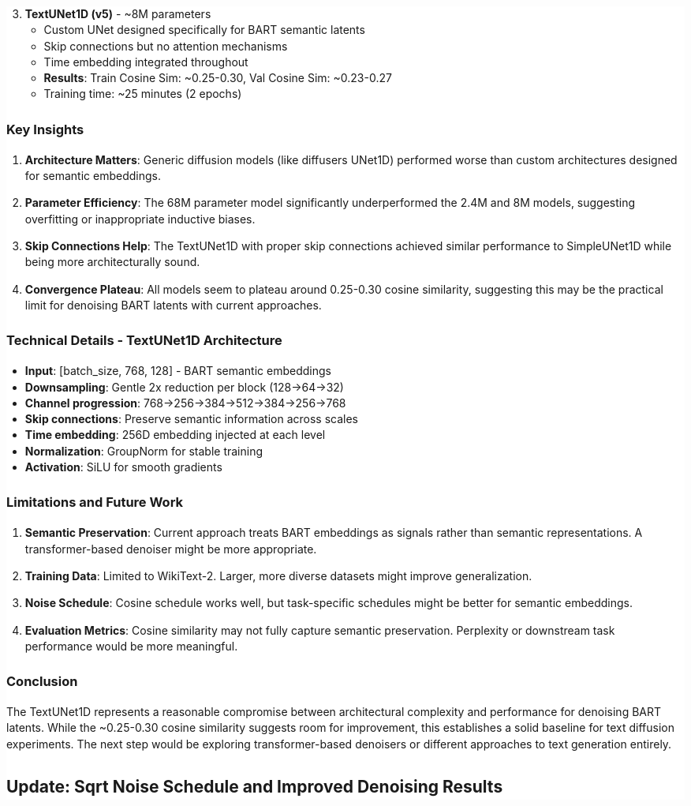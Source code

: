 3. **TextUNet1D (v5)** - ~8M parameters
   - Custom UNet designed specifically for BART semantic latents
   - Skip connections but no attention mechanisms
   - Time embedding integrated throughout
   - **Results**: Train Cosine Sim: ~0.25-0.30, Val Cosine Sim: ~0.23-0.27
   - Training time: ~25 minutes (2 epochs)

### Key Insights

1. **Architecture Matters**: Generic diffusion models (like diffusers UNet1D) performed worse than custom architectures designed for semantic embeddings.

2. **Parameter Efficiency**: The 68M parameter model significantly underperformed the 2.4M and 8M models, suggesting overfitting or inappropriate inductive biases.

3. **Skip Connections Help**: The TextUNet1D with proper skip connections achieved similar performance to SimpleUNet1D while being more architecturally sound.

4. **Convergence Plateau**: All models seem to plateau around 0.25-0.30 cosine similarity, suggesting this may be the practical limit for denoising BART latents with current approaches.

### Technical Details - TextUNet1D Architecture

- **Input**: [batch_size, 768, 128] - BART semantic embeddings
- **Downsampling**: Gentle 2x reduction per block (128→64→32)
- **Channel progression**: 768→256→384→512→384→256→768
- **Skip connections**: Preserve semantic information across scales
- **Time embedding**: 256D embedding injected at each level
- **Normalization**: GroupNorm for stable training
- **Activation**: SiLU for smooth gradients

### Limitations and Future Work

1. **Semantic Preservation**: Current approach treats BART embeddings as signals rather than semantic representations. A transformer-based denoiser might be more appropriate.

2. **Training Data**: Limited to WikiText-2. Larger, more diverse datasets might improve generalization.

3. **Noise Schedule**: Cosine schedule works well, but task-specific schedules might be better for semantic embeddings.

4. **Evaluation Metrics**: Cosine similarity may not fully capture semantic preservation. Perplexity or downstream task performance would be more meaningful.

### Conclusion

The TextUNet1D represents a reasonable compromise between architectural complexity and performance for denoising BART latents. While the ~0.25-0.30 cosine similarity suggests room for improvement, this establishes a solid baseline for text diffusion experiments. The next step would be exploring transformer-based denoisers or different approaches to text generation entirely.

## Update: Sqrt Noise Schedule and Improved Denoising Results
